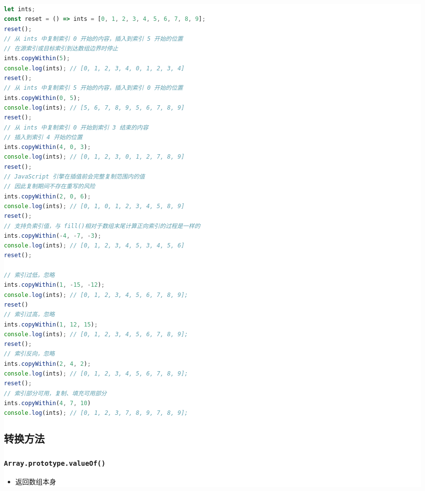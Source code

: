 ```js
let ints;
const reset = () => ints = [0, 1, 2, 3, 4, 5, 6, 7, 8, 9];
reset();
// 从 ints 中复制索引 0 开始的内容，插入到索引 5 开始的位置
// 在源索引或目标索引到达数组边界时停止
ints.copyWithin(5);
console.log(ints); // [0, 1, 2, 3, 4, 0, 1, 2, 3, 4]
reset();
// 从 ints 中复制索引 5 开始的内容，插入到索引 0 开始的位置
ints.copyWithin(0, 5);
console.log(ints); // [5, 6, 7, 8, 9, 5, 6, 7, 8, 9] 
reset();
// 从 ints 中复制索引 0 开始到索引 3 结束的内容
// 插入到索引 4 开始的位置
ints.copyWithin(4, 0, 3);
console.log(ints); // [0, 1, 2, 3, 0, 1, 2, 7, 8, 9]
reset();
// JavaScript 引擎在插值前会完整复制范围内的值
// 因此复制期间不存在重写的风险
ints.copyWithin(2, 0, 6);
console.log(ints); // [0, 1, 0, 1, 2, 3, 4, 5, 8, 9]
reset();
// 支持负索引值，与 fill()相对于数组末尾计算正向索引的过程是一样的
ints.copyWithin(-4, -7, -3);
console.log(ints); // [0, 1, 2, 3, 4, 5, 3, 4, 5, 6] 
reset();

// 索引过低，忽略
ints.copyWithin(1, -15, -12);
console.log(ints); // [0, 1, 2, 3, 4, 5, 6, 7, 8, 9];
reset()
// 索引过高，忽略
ints.copyWithin(1, 12, 15);
console.log(ints); // [0, 1, 2, 3, 4, 5, 6, 7, 8, 9];
reset();
// 索引反向，忽略
ints.copyWithin(2, 4, 2);
console.log(ints); // [0, 1, 2, 3, 4, 5, 6, 7, 8, 9];
reset();
// 索引部分可用，复制、填充可用部分
ints.copyWithin(4, 7, 10)
console.log(ints); // [0, 1, 2, 3, 7, 8, 9, 7, 8, 9]; 
```

## 转换方法

### `Array.prototype.valueOf()`

- 返回数组本身
